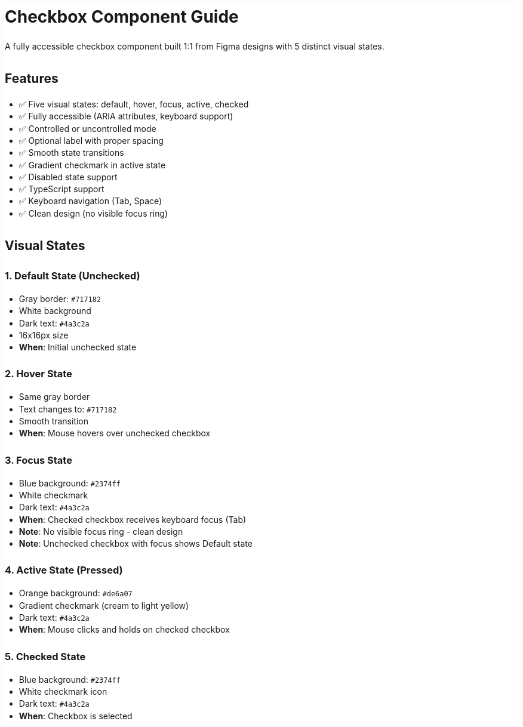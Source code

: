 # Checkbox Component Guide

A fully accessible checkbox component built 1:1 from Figma designs with 5 distinct visual states.

## Features

- ✅ Five visual states: default, hover, focus, active, checked
- ✅ Fully accessible (ARIA attributes, keyboard support)
- ✅ Controlled or uncontrolled mode
- ✅ Optional label with proper spacing
- ✅ Smooth state transitions
- ✅ Gradient checkmark in active state
- ✅ Disabled state support
- ✅ TypeScript support
- ✅ Keyboard navigation (Tab, Space)
- ✅ Clean design (no visible focus ring)

## Visual States

### 1. Default State (Unchecked)
- Gray border: `#717182`
- White background
- Dark text: `#4a3c2a`
- 16x16px size
- **When**: Initial unchecked state

### 2. Hover State
- Same gray border
- Text changes to: `#717182`
- Smooth transition
- **When**: Mouse hovers over unchecked checkbox

### 3. Focus State
- Blue background: `#2374ff`
- White checkmark
- Dark text: `#4a3c2a`
- **When**: Checked checkbox receives keyboard focus (Tab)
- **Note**: No visible focus ring - clean design
- **Note**: Unchecked checkbox with focus shows Default state

### 4. Active State (Pressed)
- Orange background: `#de6a07`
- Gradient checkmark (cream to light yellow)
- Dark text: `#4a3c2a`
- **When**: Mouse clicks and holds on checked checkbox

### 5. Checked State
- Blue background: `#2374ff`
- White checkmark icon
- Dark text: `#4a3c2a`
- **When**: Checkbox is selected
